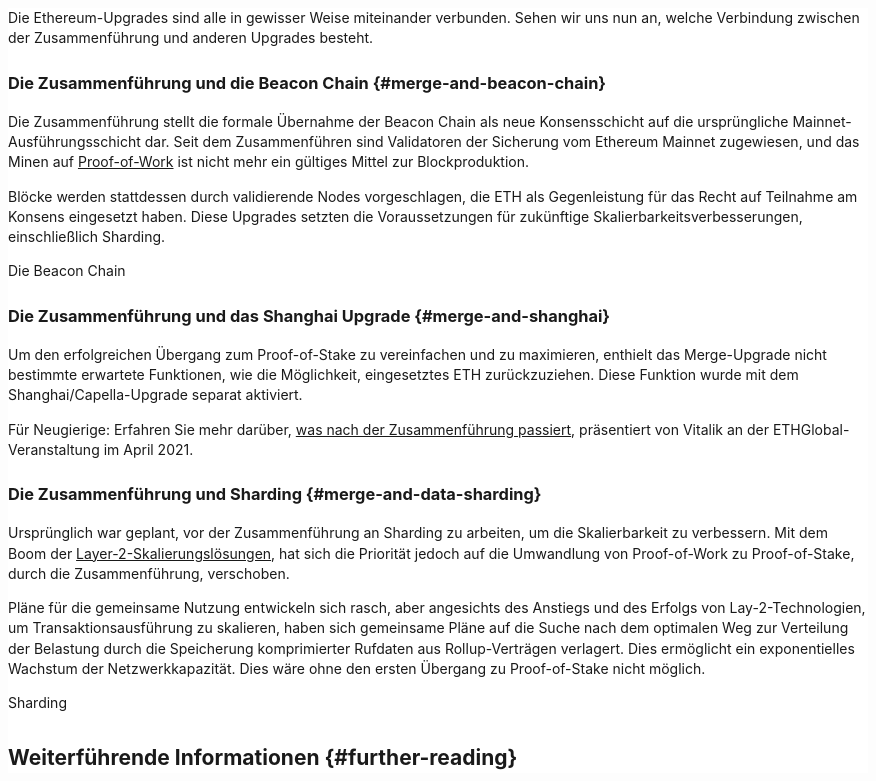 Die Ethereum-Upgrades sind alle in gewisser Weise miteinander verbunden. Sehen wir uns nun an, welche Verbindung zwischen der Zusammenführung und anderen Upgrades besteht.

### Die Zusammenführung und die Beacon Chain \{#merge-and-beacon-chain}

Die Zusammenführung stellt die formale Übernahme der Beacon Chain als neue Konsensschicht auf die ursprüngliche Mainnet-Ausführungsschicht dar. Seit dem Zusammenführen sind Validatoren der Sicherung vom Ethereum Mainnet zugewiesen, und das Minen auf [Proof-of-Work](/developers/docs/consensus-mechanisms/pow/) ist nicht mehr ein gültiges Mittel zur Blockproduktion.

Blöcke werden stattdessen durch validierende Nodes vorgeschlagen, die ETH als Gegenleistung für das Recht auf Teilnahme am Konsens eingesetzt haben. Diese Upgrades setzten die Voraussetzungen für zukünftige Skalierbarkeitsverbesserungen, einschließlich Sharding.

<ButtonLink to="/roadmap/beacon-chain/">
  Die Beacon Chain
</ButtonLink>

### Die Zusammenführung und das Shanghai Upgrade \{#merge-and-shanghai}

Um den erfolgreichen Übergang zum Proof-of-Stake zu vereinfachen und zu maximieren, enthielt das Merge-Upgrade nicht bestimmte erwartete Funktionen, wie die Möglichkeit, eingesetztes ETH zurückzuziehen. Diese Funktion wurde mit dem Shanghai/Capella-Upgrade separat aktiviert.

Für Neugierige: Erfahren Sie mehr darüber, [ was nach der Zusammenführung passiert](https://youtu.be/7ggwLccuN5s?t=101), präsentiert von Vitalik an der ETHGlobal-Veranstaltung im April 2021.

### Die Zusammenführung und Sharding \{#merge-and-data-sharding}

Ursprünglich war geplant, vor der Zusammenführung an Sharding zu arbeiten, um die Skalierbarkeit zu verbessern. Mit dem Boom der [Layer-2-Skalierungslösungen](/layer-2/), hat sich die Priorität jedoch auf die Umwandlung von Proof-of-Work zu Proof-of-Stake, durch die Zusammenführung, verschoben.

Pläne für die gemeinsame Nutzung entwickeln sich rasch, aber angesichts des Anstiegs und des Erfolgs von Lay-2-Technologien, um Transaktionsausführung zu skalieren, haben sich gemeinsame Pläne auf die Suche nach dem optimalen Weg zur Verteilung der Belastung durch die Speicherung komprimierter Rufdaten aus Rollup-Verträgen verlagert. Dies ermöglicht ein exponentielles Wachstum der Netzwerkkapazität. Dies wäre ohne den ersten Übergang zu Proof-of-Stake nicht möglich.

<ButtonLink to="/roadmap/danksharding/">
  Sharding
</ButtonLink>

## Weiterführende Informationen \{#further-reading}

<MergeArticleList />

<QuizWidget quizKey="merge" />
